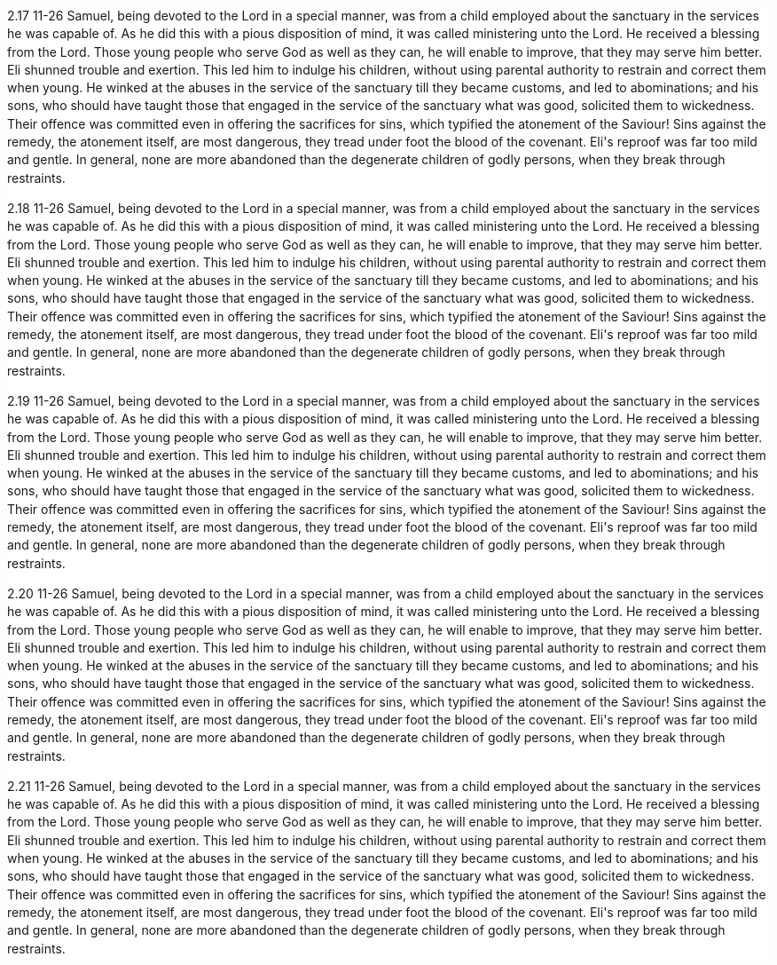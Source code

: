 2.17 11-26 Samuel, being devoted to the Lord in a special manner, was from a child employed about the sanctuary in the services he was capable of. As he did this with a pious disposition of mind, it was called ministering unto the Lord. He received a blessing from the Lord. Those young people who serve God as well as they can, he will enable to improve, that they may serve him better. Eli shunned trouble and exertion. This led him to indulge his children, without using parental authority to restrain and correct them when young. He winked at the abuses in the service of the sanctuary till they became customs, and led to abominations; and his sons, who should have taught those that engaged in the service of the sanctuary what was good, solicited them to wickedness. Their offence was committed even in offering the sacrifices for sins, which typified the atonement of the Saviour! Sins against the remedy, the atonement itself, are most dangerous, they tread under foot the blood of the covenant. Eli's reproof was far too mild and gentle. In general, none are more abandoned than the degenerate children of godly persons, when they break through restraints.

2.18 11-26 Samuel, being devoted to the Lord in a special manner, was from a child employed about the sanctuary in the services he was capable of. As he did this with a pious disposition of mind, it was called ministering unto the Lord. He received a blessing from the Lord. Those young people who serve God as well as they can, he will enable to improve, that they may serve him better. Eli shunned trouble and exertion. This led him to indulge his children, without using parental authority to restrain and correct them when young. He winked at the abuses in the service of the sanctuary till they became customs, and led to abominations; and his sons, who should have taught those that engaged in the service of the sanctuary what was good, solicited them to wickedness. Their offence was committed even in offering the sacrifices for sins, which typified the atonement of the Saviour! Sins against the remedy, the atonement itself, are most dangerous, they tread under foot the blood of the covenant. Eli's reproof was far too mild and gentle. In general, none are more abandoned than the degenerate children of godly persons, when they break through restraints.

2.19 11-26 Samuel, being devoted to the Lord in a special manner, was from a child employed about the sanctuary in the services he was capable of. As he did this with a pious disposition of mind, it was called ministering unto the Lord. He received a blessing from the Lord. Those young people who serve God as well as they can, he will enable to improve, that they may serve him better. Eli shunned trouble and exertion. This led him to indulge his children, without using parental authority to restrain and correct them when young. He winked at the abuses in the service of the sanctuary till they became customs, and led to abominations; and his sons, who should have taught those that engaged in the service of the sanctuary what was good, solicited them to wickedness. Their offence was committed even in offering the sacrifices for sins, which typified the atonement of the Saviour! Sins against the remedy, the atonement itself, are most dangerous, they tread under foot the blood of the covenant. Eli's reproof was far too mild and gentle. In general, none are more abandoned than the degenerate children of godly persons, when they break through restraints.

2.20 11-26 Samuel, being devoted to the Lord in a special manner, was from a child employed about the sanctuary in the services he was capable of. As he did this with a pious disposition of mind, it was called ministering unto the Lord. He received a blessing from the Lord. Those young people who serve God as well as they can, he will enable to improve, that they may serve him better. Eli shunned trouble and exertion. This led him to indulge his children, without using parental authority to restrain and correct them when young. He winked at the abuses in the service of the sanctuary till they became customs, and led to abominations; and his sons, who should have taught those that engaged in the service of the sanctuary what was good, solicited them to wickedness. Their offence was committed even in offering the sacrifices for sins, which typified the atonement of the Saviour! Sins against the remedy, the atonement itself, are most dangerous, they tread under foot the blood of the covenant. Eli's reproof was far too mild and gentle. In general, none are more abandoned than the degenerate children of godly persons, when they break through restraints.

2.21 11-26 Samuel, being devoted to the Lord in a special manner, was from a child employed about the sanctuary in the services he was capable of. As he did this with a pious disposition of mind, it was called ministering unto the Lord. He received a blessing from the Lord. Those young people who serve God as well as they can, he will enable to improve, that they may serve him better. Eli shunned trouble and exertion. This led him to indulge his children, without using parental authority to restrain and correct them when young. He winked at the abuses in the service of the sanctuary till they became customs, and led to abominations; and his sons, who should have taught those that engaged in the service of the sanctuary what was good, solicited them to wickedness. Their offence was committed even in offering the sacrifices for sins, which typified the atonement of the Saviour! Sins against the remedy, the atonement itself, are most dangerous, they tread under foot the blood of the covenant. Eli's reproof was far too mild and gentle. In general, none are more abandoned than the degenerate children of godly persons, when they break through restraints.
